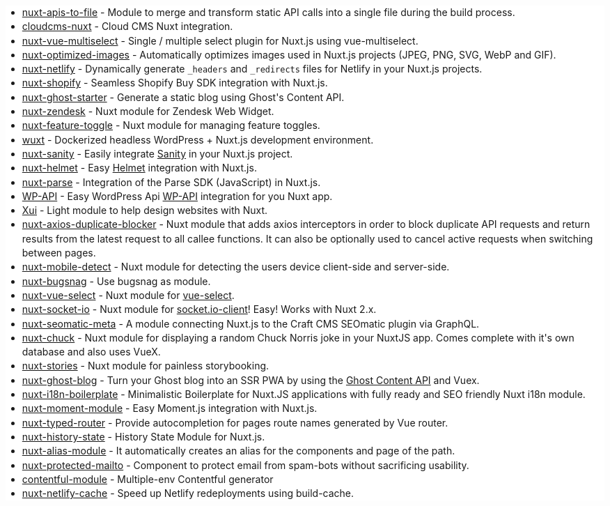 - [nuxt-apis-to-file](https://github.com/LuXDAmore/nuxt-apis-to-file) - Module to merge and transform static API calls into a single file during the build process.
- [cloudcms-nuxt](https://github.com/gitana/cloudcms-nuxt) - Cloud CMS Nuxt integration.
- [nuxt-vue-multiselect](https://github.com/spektrummedia/nuxt-vue-multiselect) - Single / multiple select plugin for Nuxt.js using vue-multiselect.
- [nuxt-optimized-images](https://github.com/bazzite/nuxt-optimized-images) - Automatically optimizes images used in Nuxt.js projects (JPEG, PNG, SVG, WebP and GIF).
- [nuxt-netlify](https://github.com/bazzite/nuxt-netlify) - Dynamically generate `_headers` and `_redirects` files for Netlify in your Nuxt.js projects.
- [nuxt-shopify](https://github.com/Gomah/nuxt-shopify) - Seamless Shopify Buy SDK integration with Nuxt.js.
- [nuxt-ghost-starter](https://github.com/Maxbrain0/nuxt-ghost-starter) - Generate a static blog using Ghost's Content API.
- [nuxt-zendesk](https://github.com/DansMaCulotte/nuxt-zendesk) - Nuxt module for Zendesk Web Widget.
- [nuxt-feature-toggle](https://github.com/stephenkr/nuxt-feature-toggle) - Nuxt module for managing feature toggles.
- [wuxt](https://github.com/northosts/wuxt) - Dockerized headless WordPress + Nuxt.js development environment.
- [nuxt-sanity](https://github.com/vicbergquist/nuxt-sanity) - Easily integrate [Sanity](https://www.sanity.io) in your Nuxt.js project.
- [nuxt-helmet](https://github.com/victor-perez/nuxt-helmet) - Easy [Helmet](https://helmetjs.github.io/) integration with Nuxt.js.
- [nuxt-parse](https://github.com/cierrateam/nuxt-parse) - Integration of the Parse SDK (JavaScript) in Nuxt.js.
- [WP-API](https://github.com/yashha/wp-nuxt) - Easy WordPress Api [WP-API](https://github.com/WP-API/node-wpapi) integration for you Nuxt app.
- [Xui](https://github.com/MetaCorp/xui-module) - Light module to help design websites with Nuxt.
- [nuxt-axios-duplicate-blocker](https://www.npmjs.com/package/nuxt-axios-duplicate-blocker) - Nuxt module that adds axios interceptors in order to block duplicate API requests and return results from the latest request to all callee functions. It can also be optionally used to cancel active requests when switching between pages.
- [nuxt-mobile-detect](https://github.com/ChanningDefoe/nuxt-mobile-detect) - Nuxt module for detecting the users device client-side and server-side.
- [nuxt-bugsnag](https://github.com/JulianMar/nuxt-bugsnag) - Use bugsnag as module.
- [nuxt-vue-select](https://github.com/madmod/nuxt-vue-select) - Nuxt module for [vue-select](https://vue-select.org/).
- [nuxt-socket-io](https://github.com/richardeschloss/nuxt-socket-io) - Nuxt module for [socket.io-client](https://github.com/socketio/socket.io-client)! Easy! Works with Nuxt 2.x.
- [nuxt-seomatic-meta](https://github.com/ben-rogerson/nuxt-seomatic-meta) - A module connecting Nuxt.js to the Craft CMS SEOmatic plugin via GraphQL.
- [nuxt-chuck](https://bitbucket.org/thecodetheorist/nuxt-chuck) - Nuxt module for displaying a random Chuck Norris joke in your NuxtJS app. Comes complete with it's own database and also uses VueX.
- [nuxt-stories](https://github.com/richardeschloss/nuxt-stories) - Nuxt module for painless storybooking.
- [nuxt-ghost-blog](https://github.com/moso/nuxt-ghost-blog) - Turn your Ghost blog into an SSR PWA by using the [Ghost Content API](https://ghost.org/docs/api/v3/content) and Vuex.
- [nuxt-i18n-boilerplate](https://github.com/Wssn/nuxt-i18n-boilerplate) - Minimalistic Boilerplate for Nuxt.JS applications with fully ready and SEO friendly Nuxt i18n module.
- [nuxt-moment-module](https://github.com/kdydesign/nuxt-moment-module) - Easy Moment.js integration with Nuxt.js.
- [nuxt-typed-router](https://github.com/victorgarciaesgi/nuxt-typed-router) - Provide autocompletion for pages route names generated by Vue router.
- [nuxt-history-state](https://github.com/hidekatsu-izuno/nuxt-history-state) - History State Module for Nuxt.js.
- [nuxt-alias-module](https://github.com/kdydesign/nuxt-alias-module) - It automatically creates an alias for the components and page of the path.
- [nuxt-protected-mailto](https://github.com/mmoollllee/nuxt-protected-mailto) - Component to protect email from spam-bots without sacrificing usability.
- [contentful-module](https://github.com/scaccogatto/contentful-module) - Multiple-env Contentful generator
- [nuxt-netlify-cache](https://github.com/DreaMinder/nuxt-netlify-cache) - Speed up Netlify redeployments using build-cache.